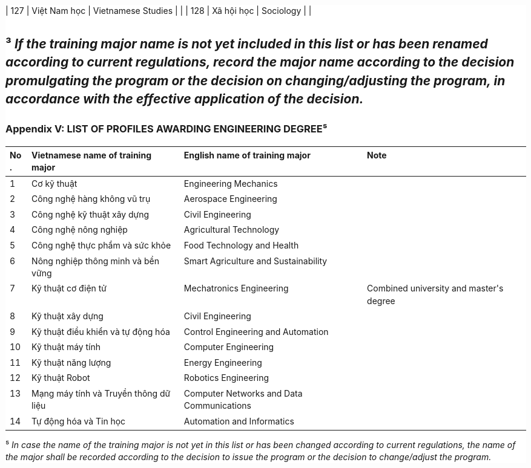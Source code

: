 | 127 | Việt Nam học | Vietnamese Studies |  |
| 128 | Xã hội học | Sociology |  |

³ *If the training major name is not yet included in this list or has been renamed according to current regulations, record the major name according to the decision promulgating the program or the decision on changing/adjusting the program, in accordance with the effective application of the decision.*
  ----------------------
### Appendix V: LIST OF PROFILES AWARDING ENGINEERING DEGREE⁵

| No. | Vietnamese name of training major | English name of training major | Note |
| :-- | :--- | :--- | :--- |
| 1 | Cơ kỹ thuật | Engineering Mechanics |  |
| 2 | Công nghệ hàng không vũ trụ | Aerospace Engineering |  |
| 3 | Công nghệ kỹ thuật xây dựng | Civil Engineering |  |
| 4 | Công nghệ nông nghiệp | Agricultural Technology |  |
| 5 | Công nghệ thực phẩm và sức khỏe | Food Technology and Health |  |
| 6 | Nông nghiệp thông minh và bền vững | Smart Agriculture and Sustainability |  |
| 7 | Kỹ thuật cơ điện tử | Mechatronics Engineering | Combined university and master's degree |
| 8 | Kỹ thuật xây dựng | Civil Engineering |  |
| 9 | Kỹ thuật điều khiển và tự động hóa | Control Engineering and Automation |  |
| 10 | Kỹ thuật máy tính | Computer Engineering |  |
| 11 | Kỹ thuật năng lượng | Energy Engineering |  |
| 12 | Kỹ thuật Robot | Robotics Engineering |  |
| 13 | Mạng máy tính và Truyền thông dữ liệu | Computer Networks and Data Communications |  |
| 14 | Tự động hóa và Tin học | Automation and Informatics |  |

  ⁵ *In case the name of
  the training major is
  not yet in this list
  or has been changed
  according to current
  regulations, the name
  of the major shall be
  recorded according to
  the decision to issue
  the program or the
  decision to
  change/adjust the
  program.*
